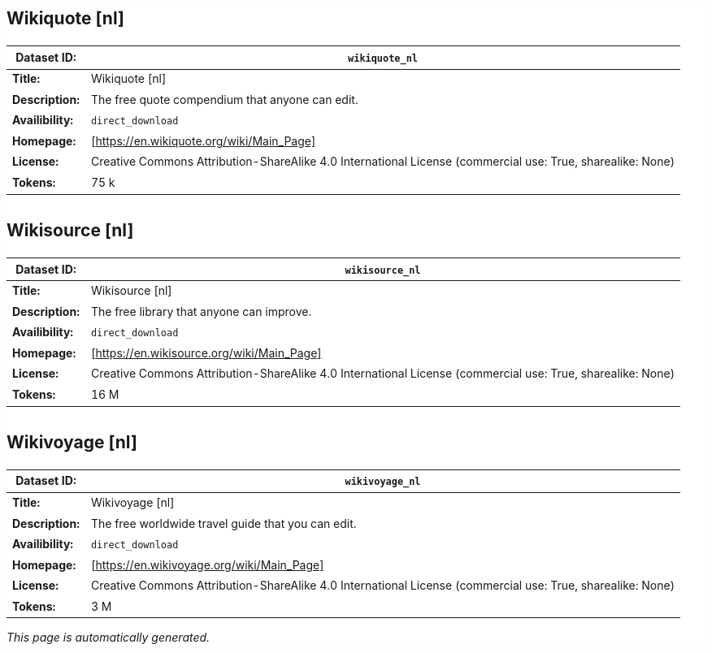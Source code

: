 ## Wikiquote [nl]

| **Dataset ID:**       | `wikiquote_nl`       |
|-----------------------|-----------------------|
| **Title:**            | Wikiquote [nl]            |
| **Description:**      | The free quote compendium that anyone can edit.      |
| **Availibility:**     | `direct_download`     |
| **Homepage:**         | [https://en.wikiquote.org/wiki/Main_Page]         |
| **License:**          | Creative Commons Attribution-ShareAlike 4.0 International License (commercial use: True, sharealike: None)          |
| **Tokens:** | 75 k |

## Wikisource [nl]

| **Dataset ID:**       | `wikisource_nl`       |
|-----------------------|-----------------------|
| **Title:**            | Wikisource [nl]            |
| **Description:**      | The free library that anyone can improve.      |
| **Availibility:**     | `direct_download`     |
| **Homepage:**         | [https://en.wikisource.org/wiki/Main_Page]         |
| **License:**          | Creative Commons Attribution-ShareAlike 4.0 International License (commercial use: True, sharealike: None)          |
| **Tokens:** | 16 M |

## Wikivoyage [nl]

| **Dataset ID:**       | `wikivoyage_nl`       |
|-----------------------|-----------------------|
| **Title:**            | Wikivoyage [nl]            |
| **Description:**      | The free worldwide travel guide that you can edit.      |
| **Availibility:**     | `direct_download`     |
| **Homepage:**         | [https://en.wikivoyage.org/wiki/Main_Page]         |
| **License:**          | Creative Commons Attribution-ShareAlike 4.0 International License (commercial use: True, sharealike: None)          |
| **Tokens:** | 3 M |



*This page is automatically generated.*

